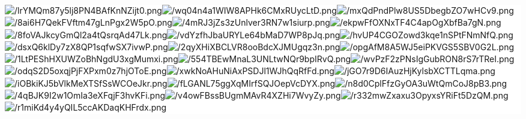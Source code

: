 <img src="https://image.tmdb.org/t/p/original/lrYMQm87y5lj8PN4BAfKnNZijt0.png" alt="/lrYMQm87y5lj8PN4BAfKnNZijt0.png" title="/lrYMQm87y5lj8PN4BAfKnNZijt0.png"><img src="https://image.tmdb.org/t/p/original/wq04n4a1WIW8APHk6CMxRUycLtD.png" alt="/wq04n4a1WIW8APHk6CMxRUycLtD.png" title="/wq04n4a1WIW8APHk6CMxRUycLtD.png"><img src="https://image.tmdb.org/t/p/original/mxQdPndPlw8US5DbegbZO7wHCv9.png" alt="/mxQdPndPlw8US5DbegbZO7wHCv9.png" title="/mxQdPndPlw8US5DbegbZO7wHCv9.png"><img src="https://image.tmdb.org/t/p/original/8ai6H7QekFVftm47gLnPgx2W5pO.png" alt="/8ai6H7QekFVftm47gLnPgx2W5pO.png" title="/8ai6H7QekFVftm47gLnPgx2W5pO.png"><img src="https://image.tmdb.org/t/p/original/4mRJ3jZs3zUnlver3RN7w1siurp.png" alt="/4mRJ3jZs3zUnlver3RN7w1siurp.png" title="/4mRJ3jZs3zUnlver3RN7w1siurp.png"><img src="https://image.tmdb.org/t/p/original/ekpwFfOXNxTF4C4apOgXbfBa7gN.png" alt="/ekpwFfOXNxTF4C4apOgXbfBa7gN.png" title="/ekpwFfOXNxTF4C4apOgXbfBa7gN.png"><img src="https://image.tmdb.org/t/p/original/8foVAJkcyGmQl2a4tQsrqAd47Lk.png" alt="/8foVAJkcyGmQl2a4tQsrqAd47Lk.png" title="/8foVAJkcyGmQl2a4tQsrqAd47Lk.png"><img src="https://image.tmdb.org/t/p/original/vdYzfhJbaURYLe64bMaD7WP8pJq.png" alt="/vdYzfhJbaURYLe64bMaD7WP8pJq.png" title="/vdYzfhJbaURYLe64bMaD7WP8pJq.png"><img src="https://image.tmdb.org/t/p/original/hvUP4CGOZowd3kqe1nSPtFNmNfQ.png" alt="/hvUP4CGOZowd3kqe1nSPtFNmNfQ.png" title="/hvUP4CGOZowd3kqe1nSPtFNmNfQ.png"><img src="https://image.tmdb.org/t/p/original/dsxQ6klDy7zX8QP1sqfwSX7ivwP.png" alt="/dsxQ6klDy7zX8QP1sqfwSX7ivwP.png" title="/dsxQ6klDy7zX8QP1sqfwSX7ivwP.png"><img src="https://image.tmdb.org/t/p/original/2qyXHiXBCLVR8ooBdcXJMUgqz3n.png" alt="/2qyXHiXBCLVR8ooBdcXJMUgqz3n.png" title="/2qyXHiXBCLVR8ooBdcXJMUgqz3n.png"><img src="https://image.tmdb.org/t/p/original/opgAfM8A5WJ5eiPKVGS5SBV0G2L.png" alt="/opgAfM8A5WJ5eiPKVGS5SBV0G2L.png" title="/opgAfM8A5WJ5eiPKVGS5SBV0G2L.png"><img src="https://image.tmdb.org/t/p/original/1LtPEShHXUWZoBhNgdU3xgMumxi.png" alt="/1LtPEShHXUWZoBhNgdU3xgMumxi.png" title="/1LtPEShHXUWZoBhNgdU3xgMumxi.png"><img src="https://image.tmdb.org/t/p/original/554TBEwMnaL3UNLtwNQr9bpIRvQ.png" alt="/554TBEwMnaL3UNLtwNQr9bpIRvQ.png" title="/554TBEwMnaL3UNLtwNQr9bpIRvQ.png"><img src="https://image.tmdb.org/t/p/original/wvPzF2zPNsIgGubRON8rS7rTReI.png" alt="/wvPzF2zPNsIgGubRON8rS7rTReI.png" title="/wvPzF2zPNsIgGubRON8rS7rTReI.png"><img src="https://image.tmdb.org/t/p/original/odqS2D5oxqjPjFXPxm0z7hjOToE.png" alt="/odqS2D5oxqjPjFXPxm0z7hjOToE.png" title="/odqS2D5oxqjPjFXPxm0z7hjOToE.png"><img src="https://image.tmdb.org/t/p/original/xwkNoAHuNiAxPSDJl1WJhQqRfFd.png" alt="/xwkNoAHuNiAxPSDJl1WJhQqRfFd.png" title="/xwkNoAHuNiAxPSDJl1WJhQqRfFd.png"><img src="https://image.tmdb.org/t/p/original/jGO7r9D6IAuzHjKylsbXCTTLqma.png" alt="/jGO7r9D6IAuzHjKylsbXCTTLqma.png" title="/jGO7r9D6IAuzHjKylsbXCTTLqma.png"><img src="https://image.tmdb.org/t/p/original/iOBkiKJ5bVlkMeXTSfSsWCOeJkr.png" alt="/iOBkiKJ5bVlkMeXTSfSsWCOeJkr.png" title="/iOBkiKJ5bVlkMeXTSfSsWCOeJkr.png"><img src="https://image.tmdb.org/t/p/original/fLGANL75ggXqMIrfSQJOepVcDYX.png" alt="/fLGANL75ggXqMIrfSQJOepVcDYX.png" title="/fLGANL75ggXqMIrfSQJOepVcDYX.png"><img src="https://image.tmdb.org/t/p/original/n8d0CplFfzGyOA3uWtQmCoJ8pB3.png" alt="/n8d0CplFfzGyOA3uWtQmCoJ8pB3.png" title="/n8d0CplFfzGyOA3uWtQmCoJ8pB3.png"><img src="https://image.tmdb.org/t/p/original/4qBJK9I2w1OmIa3eXFqjF3hvKFi.png" alt="/4qBJK9I2w1OmIa3eXFqjF3hvKFi.png" title="/4qBJK9I2w1OmIa3eXFqjF3hvKFi.png"><img src="https://image.tmdb.org/t/p/original/v4owFBssBUgmMAvR4XZHi7WvyZy.png" alt="/v4owFBssBUgmMAvR4XZHi7WvyZy.png" title="/v4owFBssBUgmMAvR4XZHi7WvyZy.png"><img src="https://image.tmdb.org/t/p/original/r332mwZxaxu3OpyxsYRiFt5DzQM.png" alt="/r332mwZxaxu3OpyxsYRiFt5DzQM.png" title="/r332mwZxaxu3OpyxsYRiFt5DzQM.png"><img src="https://image.tmdb.org/t/p/original/r1miKd4y4yQIL5ccAKDaqKHFrdx.png" alt="/r1miKd4y4yQIL5ccAKDaqKHFrdx.png" title="/r1miKd4y4yQIL5ccAKDaqKHFrdx.png">
